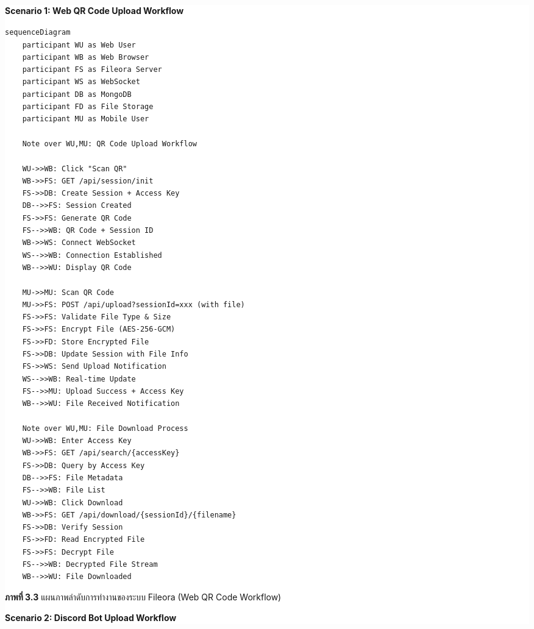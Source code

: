 **Scenario 1: Web QR Code Upload Workflow**

```mermaid
sequenceDiagram
    participant WU as Web User
    participant WB as Web Browser
    participant FS as Fileora Server
    participant WS as WebSocket
    participant DB as MongoDB
    participant FD as File Storage
    participant MU as Mobile User

    Note over WU,MU: QR Code Upload Workflow
    
    WU->>WB: Click "Scan QR"
    WB->>FS: GET /api/session/init
    FS->>DB: Create Session + Access Key
    DB-->>FS: Session Created
    FS->>FS: Generate QR Code
    FS-->>WB: QR Code + Session ID
    WB->>WS: Connect WebSocket
    WS-->>WB: Connection Established
    WB-->>WU: Display QR Code
    
    MU->>MU: Scan QR Code
    MU->>FS: POST /api/upload?sessionId=xxx (with file)
    FS->>FS: Validate File Type & Size
    FS->>FS: Encrypt File (AES-256-GCM)
    FS->>FD: Store Encrypted File
    FS->>DB: Update Session with File Info
    FS->>WS: Send Upload Notification
    WS-->>WB: Real-time Update
    FS-->>MU: Upload Success + Access Key
    WB-->>WU: File Received Notification
    
    Note over WU,MU: File Download Process
    WU->>WB: Enter Access Key
    WB->>FS: GET /api/search/{accessKey}
    FS->>DB: Query by Access Key
    DB-->>FS: File Metadata
    FS-->>WB: File List
    WU->>WB: Click Download
    WB->>FS: GET /api/download/{sessionId}/{filename}
    FS->>DB: Verify Session
    FS->>FD: Read Encrypted File
    FS->>FS: Decrypt File
    FS-->>WB: Decrypted File Stream
    WB-->>WU: File Downloaded
```

**ภาพที่ 3.3** แผนภาพลำดับการทำงานของระบบ Fileora (Web QR Code Workflow)

**Scenario 2: Discord Bot Upload Workflow**
